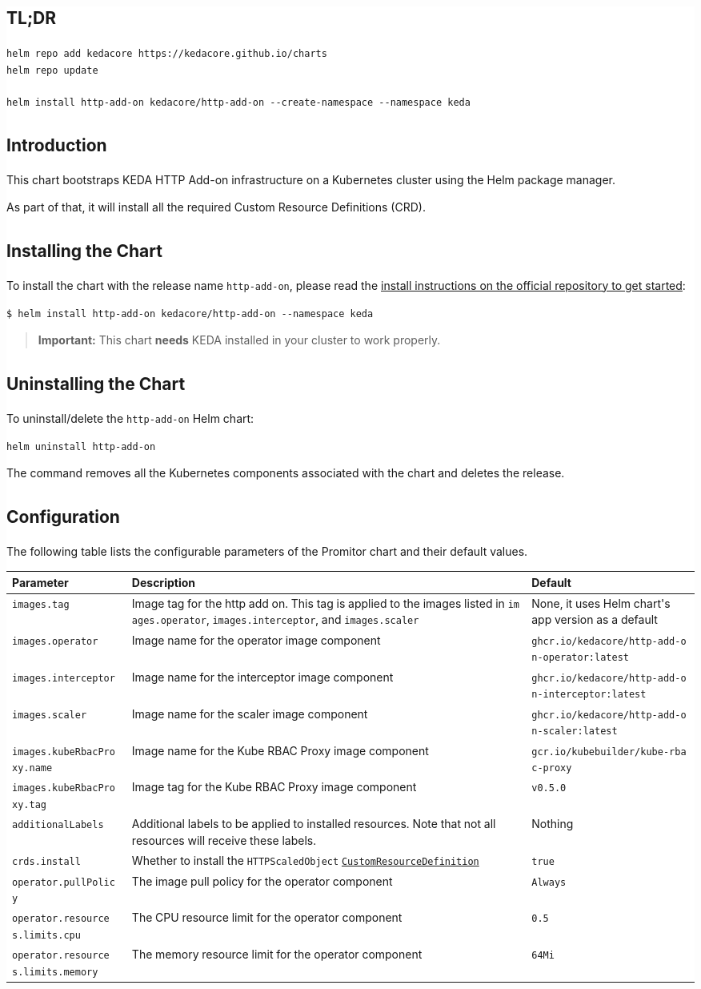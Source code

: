 
## TL;DR

```console
helm repo add kedacore https://kedacore.github.io/charts
helm repo update

helm install http-add-on kedacore/http-add-on --create-namespace --namespace keda
```

## Introduction

This chart bootstraps KEDA HTTP Add-on infrastructure on a Kubernetes cluster using the Helm package manager.

As part of that, it will install all the required Custom Resource Definitions (CRD).

## Installing the Chart

To install the chart with the release name `http-add-on`, please read the [install instructions on the official repository to get started](https://github.com/kedacore/http-add-on/tree/main/docs/install.md):

```console
$ helm install http-add-on kedacore/http-add-on --namespace keda
```

> **Important:** This chart **needs** KEDA installed in your cluster to work properly.

## Uninstalling the Chart

To uninstall/delete the `http-add-on` Helm chart:

```console
helm uninstall http-add-on
```

The command removes all the Kubernetes components associated with the chart and deletes the release.

## Configuration

The following table lists the configurable parameters of the Promitor chart and
their default values.

| Parameter                                                  | Description                               | Default                                         |
|:-----------------------------------------------------------|:------------------------------------------|:------------------------------------------------|
| `images.tag`                                               | Image tag for the http add on. This tag is applied to the images listed in `images.operator`, `images.interceptor`, and `images.scaler`             | None, it uses Helm chart's app version as a default                              |
| `images.operator`                                          | Image name for the operator image component | `ghcr.io/kedacore/http-add-on-operator:latest` |
| `images.interceptor`                                       | Image name for the interceptor image component | `ghcr.io/kedacore/http-add-on-interceptor:latest` |
| `images.scaler`                                            | Image name for the scaler image component | `ghcr.io/kedacore/http-add-on-scaler:latest` |
| `images.kubeRbacProxy.name`                                | Image name for the Kube RBAC Proxy image component | `gcr.io/kubebuilder/kube-rbac-proxy` |
| `images.kubeRbacProxy.tag`                                 | Image tag for the Kube RBAC Proxy image component | `v0.5.0` |
| `additionalLabels`                                         | Additional labels to be applied to installed resources. Note that not all resources will receive these labels. | Nothing |
| `crds.install`                                             | Whether to install the `HTTPScaledObject` [`CustomResourceDefinition`](https://kubernetes.io/docs/concepts/extend-kubernetes/api-extension/custom-resources/) | `true` |
| `operator.pullPolicy`                                      | The image pull policy for the operator component | `Always` |
| `operator.resources.limits.cpu`                            | The CPU resource limit for the operator component | `0.5` |
| `operator.resources.limits.memory`                         | The memory resource limit for the operator component | `64Mi` |